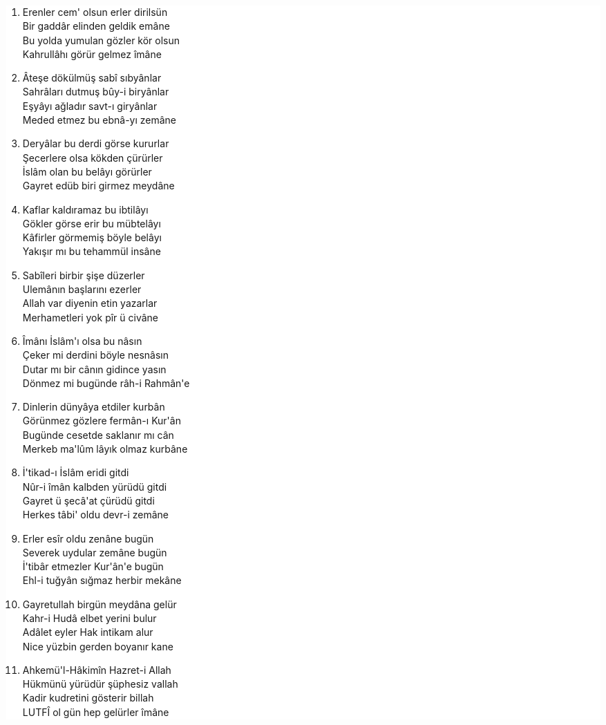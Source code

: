 
1. Erenler cem' olsun erler dirilsün  
   Bir gaddâr elinden geldik emâne  
   Bu yolda yumulan gözler kör olsun  
   Kahrullâhı görür gelmez îmâne

2. Âteşe dökülmüş sabî sıbyânlar  
   Sahrâları dutmuş bûy-i biryânlar  
   Eşyâyı ağladır savt-ı giryânlar  
   Meded etmez bu ebnâ-yı zemâne

3. Deryâlar bu derdi görse kururlar  
   Şecerlere olsa kökden çürürler  
   İslâm olan bu belâyı görürler  
   Gayret edüb biri girmez meydâne

4. Kaflar kaldıramaz bu ibtilâyı  
   Gökler görse erir bu mübtelâyı  
   Kâfirler görmemiş böyle belâyı  
   Yakışır mı bu tehammül insâne

5. Sabîleri birbir şişe düzerler  
   Ulemânın başlarını ezerler  
   Allah var diyenin etin yazarlar  
   Merhametleri yok pîr ü civâne

6. Îmânı İslâm'ı olsa bu nâsın  
   Çeker mi derdini böyle nesnâsın  
   Dutar mı bir cânın gidince yasın  
   Dönmez mi bugünde râh-i Rahmân'e

7. Dinlerin dünyâya etdiler kurbân  
   Görünmez gözlere fermân-ı Kur'ân  
   Bugünde cesetde saklanır mı cân  
   Merkeb ma'lûm lâyık olmaz kurbâne

8. İ'tikad-ı İslâm eridi gitdi  
   Nûr-i îmân kalbden yürüdü gitdi  
   Gayret ü şecâ'at çürüdü gitdi  
   Herkes tâbi' oldu devr-i zemâne

9. Erler esîr oldu zenâne bugün  
   Severek uydular zemâne bugün  
   İ'tibâr etmezler Kur'ân'e bugün  
   Ehl-i tuğyân sığmaz herbir mekâne

10. Gayretullah birgün meydâna gelür  
    Kahr-i Hudâ elbet yerini bulur  
    Adâlet eyler Hak intikam alur  
    Nice yüzbin gerden boyanır kane

11. Ahkemü'l-Hâkimîn Hazret-i Allah  
    Hükmünü yürüdür şüphesiz vallah  
    Kadir kudretini gösterir billah  
    LUTFÎ ol gün hep gelürler îmâne
